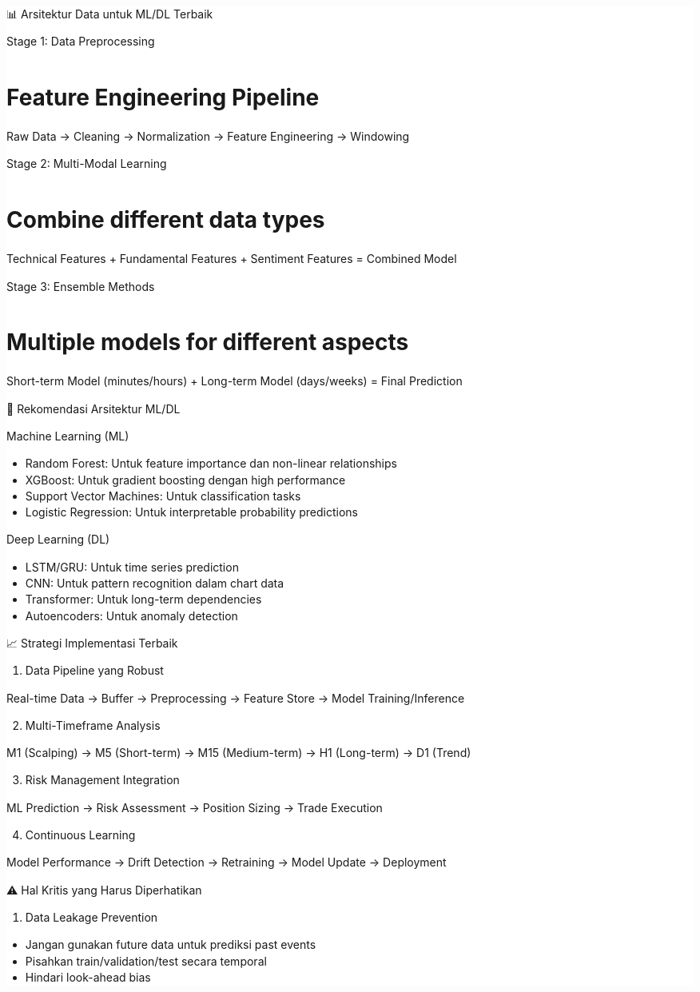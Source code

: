   📊 Arsitektur Data untuk ML/DL Terbaik

  Stage 1: Data Preprocessing

  # Feature Engineering Pipeline
  Raw Data → Cleaning → Normalization → Feature Engineering → Windowing

  Stage 2: Multi-Modal Learning

  # Combine different data types
  Technical Features + Fundamental Features + Sentiment Features = Combined Model

  Stage 3: Ensemble Methods

  # Multiple models for different aspects
  Short-term Model (minutes/hours) + Long-term Model (days/weeks) = Final Prediction

  🧠 Rekomendasi Arsitektur ML/DL

  Machine Learning (ML)

  - Random Forest: Untuk feature importance dan non-linear relationships
  - XGBoost: Untuk gradient boosting dengan high performance
  - Support Vector Machines: Untuk classification tasks
  - Logistic Regression: Untuk interpretable probability predictions

  Deep Learning (DL)

  - LSTM/GRU: Untuk time series prediction
  - CNN: Untuk pattern recognition dalam chart data
  - Transformer: Untuk long-term dependencies
  - Autoencoders: Untuk anomaly detection

  📈 Strategi Implementasi Terbaik

  1. Data Pipeline yang Robust

  Real-time Data → Buffer → Preprocessing → Feature Store → Model Training/Inference

  2. Multi-Timeframe Analysis

  M1 (Scalping) → M5 (Short-term) → M15 (Medium-term) → H1 (Long-term) → D1 (Trend)

  3. Risk Management Integration

  ML Prediction → Risk Assessment → Position Sizing → Trade Execution

  4. Continuous Learning

  Model Performance → Drift Detection → Retraining → Model Update → Deployment

  ⚠️ Hal Kritis yang Harus Diperhatikan

  1. Data Leakage Prevention

  - Jangan gunakan future data untuk prediksi past events
  - Pisahkan train/validation/test secara temporal
  - Hindari look-ahead bias
